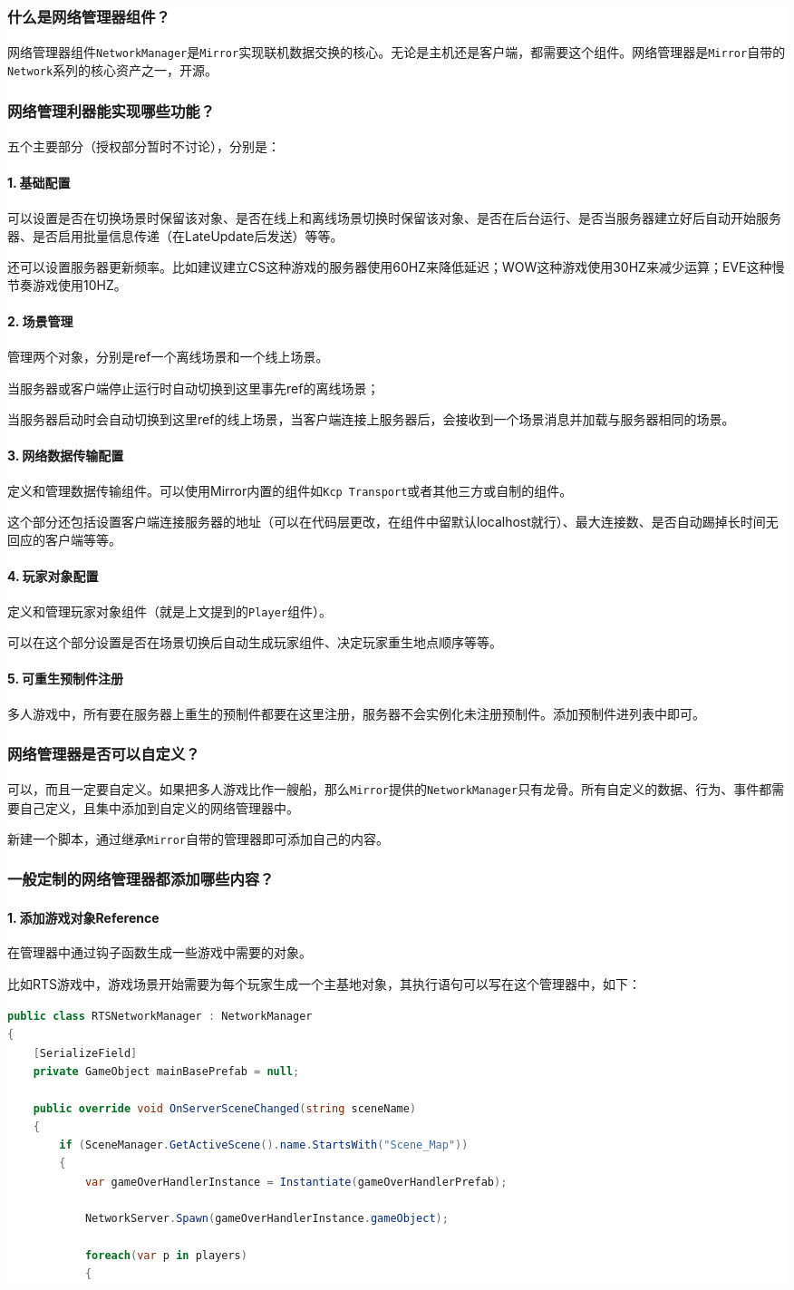 ### 什么是网络管理器组件？

网络管理器组件`NetworkManager`是`Mirror`实现联机数据交换的核心。无论是主机还是客户端，都需要这个组件。网络管理器是`Mirror`自带的`Network`系列的核心资产之一，开源。

### 网络管理利器能实现哪些功能？

五个主要部分（授权部分暂时不讨论），分别是：

#### 1. 基础配置

可以设置是否在切换场景时保留该对象、是否在线上和离线场景切换时保留该对象、是否在后台运行、是否当服务器建立好后自动开始服务器、是否启用批量信息传递（在LateUpdate后发送）等等。

还可以设置服务器更新频率。比如建议建立CS这种游戏的服务器使用60HZ来降低延迟；WOW这种游戏使用30HZ来减少运算；EVE这种慢节奏游戏使用10HZ。

#### 2. 场景管理

管理两个对象，分别是ref一个离线场景和一个线上场景。

当服务器或客户端停止运行时自动切换到这里事先ref的离线场景；

当服务器启动时会自动切换到这里ref的线上场景，当客户端连接上服务器后，会接收到一个场景消息并加载与服务器相同的场景。

#### 3. 网络数据传输配置

定义和管理数据传输组件。可以使用Mirror内置的组件如`Kcp Transport`或者其他三方或自制的组件。

这个部分还包括设置客户端连接服务器的地址（可以在代码层更改，在组件中留默认localhost就行）、最大连接数、是否自动踢掉长时间无回应的客户端等等。

#### 4. 玩家对象配置 

定义和管理玩家对象组件（就是上文提到的`Player`组件）。

可以在这个部分设置是否在场景切换后自动生成玩家组件、决定玩家重生地点顺序等等。

#### 5. 可重生预制件注册

多人游戏中，所有要在服务器上重生的预制件都要在这里注册，服务器不会实例化未注册预制件。添加预制件进列表中即可。

### 网络管理器是否可以自定义？

可以，而且一定要自定义。如果把多人游戏比作一艘船，那么`Mirror`提供的`NetworkManager`只有龙骨。所有自定义的数据、行为、事件都需要自己定义，且集中添加到自定义的网络管理器中。

新建一个脚本，通过继承`Mirror`自带的管理器即可添加自己的内容。

### 一般定制的网络管理器都添加哪些内容？

#### 1. 添加游戏对象Reference

在管理器中通过钩子函数生成一些游戏中需要的对象。

比如RTS游戏中，游戏场景开始需要为每个玩家生成一个主基地对象，其执行语句可以写在这个管理器中，如下：

```c#
public class RTSNetworkManager : NetworkManager
{
    [SerializeField]
    private GameObject mainBasePrefab = null;
    
    public override void OnServerSceneChanged(string sceneName)
    {
        if (SceneManager.GetActiveScene().name.StartsWith("Scene_Map"))
        {
            var gameOverHandlerInstance = Instantiate(gameOverHandlerPrefab);

            NetworkServer.Spawn(gameOverHandlerInstance.gameObject);

            foreach(var p in players)
            {
```